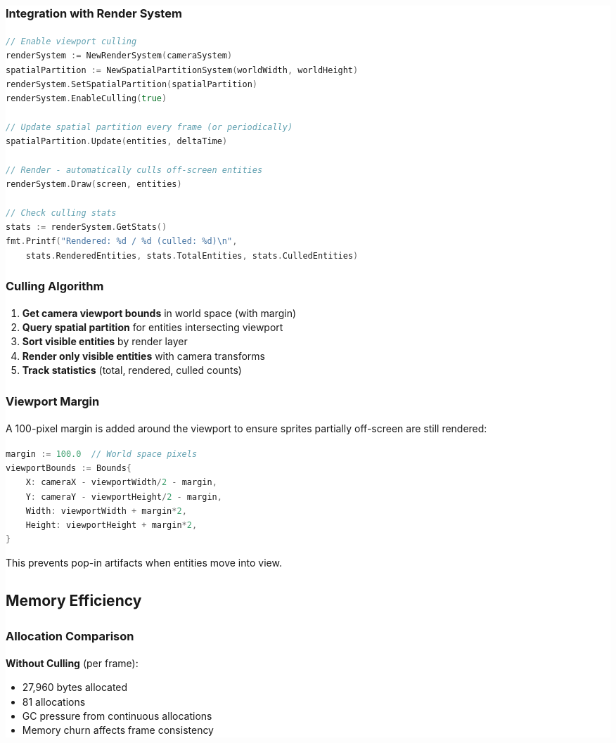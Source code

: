 ### Integration with Render System

```go
// Enable viewport culling
renderSystem := NewRenderSystem(cameraSystem)
spatialPartition := NewSpatialPartitionSystem(worldWidth, worldHeight)
renderSystem.SetSpatialPartition(spatialPartition)
renderSystem.EnableCulling(true)

// Update spatial partition every frame (or periodically)
spatialPartition.Update(entities, deltaTime)

// Render - automatically culls off-screen entities
renderSystem.Draw(screen, entities)

// Check culling stats
stats := renderSystem.GetStats()
fmt.Printf("Rendered: %d / %d (culled: %d)\n", 
    stats.RenderedEntities, stats.TotalEntities, stats.CulledEntities)
```

### Culling Algorithm

1. **Get camera viewport bounds** in world space (with margin)
2. **Query spatial partition** for entities intersecting viewport
3. **Sort visible entities** by render layer
4. **Render only visible entities** with camera transforms
5. **Track statistics** (total, rendered, culled counts)

### Viewport Margin

A 100-pixel margin is added around the viewport to ensure sprites partially off-screen are still rendered:

```go
margin := 100.0  // World space pixels
viewportBounds := Bounds{
    X: cameraX - viewportWidth/2 - margin,
    Y: cameraY - viewportHeight/2 - margin,
    Width: viewportWidth + margin*2,
    Height: viewportHeight + margin*2,
}
```

This prevents pop-in artifacts when entities move into view.

## Memory Efficiency

### Allocation Comparison

**Without Culling** (per frame):
- 27,960 bytes allocated
- 81 allocations
- GC pressure from continuous allocations
- Memory churn affects frame consistency
